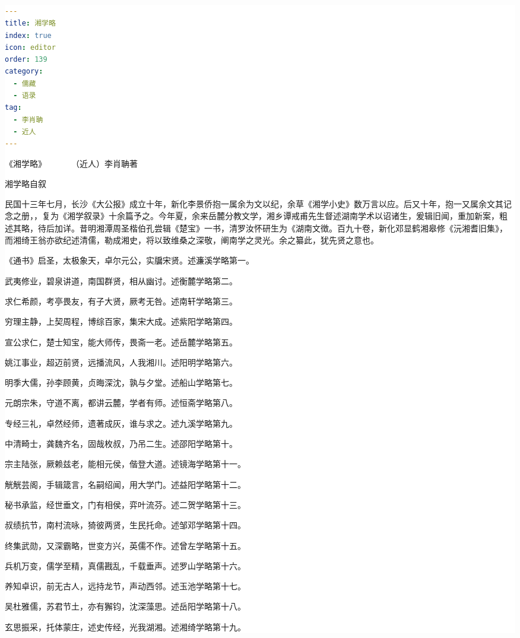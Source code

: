 ```yaml
---
title: 湘学略
index: true
icon: editor
order: 139
category:
  - 儒藏
  - 语录
tag:
  - 李肖聃
  - 近人
---
```


《湘学略》　　　　（近人）李肖聃著  

湘学略自叙  

民国十三年七月，长沙《大公报》成立十年，新化李景侨抱一属余为文以纪，余草《湘学小史》数万言以应。后又十年，抱一又属余文其记念之册，，复为《湘学叙录》十余篇予之。今年夏，余来岳麓分教文学，湘乡谭戒甫先生督述湖南学术以诏诸生，爰辑旧闻，重加新案，粗述其略，待后加详。昔明湘潭周圣楷伯孔尝辑《楚宝》一书，清罗汝怀研生为《湖南文徴。百九十卷，新化邓显鹤湘皋修《沅湘耆旧集》，而湘绮王翁亦欲纪述清儒，勒成湘史，将以致维桑之深敬，阐南学之灵光。余之纂此，犹先贤之意也。  

《通书》启圣，太极象天，卓尔元公，实牖宋贤。述濂溪学略第一。  

武夷修业，碧泉讲道，南国群贤，相从幽讨。述衡麓学略第二。  

求仁希颜，考亭畏友，有子大贤，厥考无咎。述南轩学略第三。  

穷理主静，上契周程，博综百家，集宋大成。述紫阳学略第四。  

宣公求仁，楚士知宝，能大师传，畏斋一老。述岳麓学略第五。  

姚江事业，超迈前贤，远播流风，人我湘川。述阳明学略第六。  

明季大儒，孙李顾黄，贞晦深沈，孰与夕堂。述船山学略第七。  

元朗宗朱，守道不离，都讲云麓，学者有师。述恒斋学略第八。  

专经三礼，卓然经师，遗著成灰，谁与求之。述九溪学略第九。  

中清畸士，龚魏齐名，固哉枚叔，乃吊二生。述邵阳学略第十。  

宗主陆张，厥赖兹老，能相元侯，偕登大道。述镜海学略第十一。  

觥觥芸阁，手辑箴言，名嗣绍闻，用大学门。述益阳学略第十二。  

秘书承监，经世垂文，门有相侯，弈叶流芬。述二贺学略第十三。  

叔绩抗节，南村流咏，猗彼两贤，生民托命。述邹邓学略第十四。  

终集武勋，又深霸略，世变方兴，英儒不作。述曾左学略第十五。  

兵机万变，儒学至精，真儒戡乱，千载垂声。述罗山学略第十六。  

养知卓识，前无古人，远持龙节，声动西邻。述玉池学略第十七。  

吴杜雅儒，苏君节土，亦有獬钧，沈深藻思。述岳阳学略第十八。  

玄思振采，托体蒙庄，述史传经，光我湖湘。述湘绮学略第十九。  
